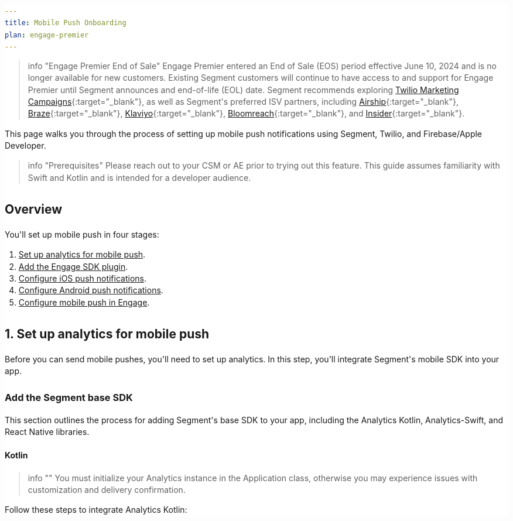 ```yaml
---
title: Mobile Push Onboarding
plan: engage-premier
---
```

> info "Engage Premier End of Sale"
> Engage Premier entered an End of Sale (EOS) period effective June 10, 2024 and is no longer available for new customers. Existing Segment customers will continue to have access to and support for Engage Premier until Segment announces and end-of-life (EOL) date. Segment recommends exploring [Twilio Marketing Campaigns](https://www.twilio.com/en-us/sendgrid/marketing-campaigns){:target="_blank"}, as well as Segment's preferred ISV partners, including [Airship](https://www.twilio.com/en-us/blog/airship-integrated-customer-experience){:target="_blank"}, [Braze](https://www.twilio.com/en-us/blog/braze-conversational-marketing-campaigns){:target="_blank"}, [Klaviyo](https://www.twilio.com/en-us/blog/klaviyo-powering-smarter-digital-relationships){:target="_blank"}, [Bloomreach](https://www.twilio.com/en-us/blog/bloomreach-ecommerce-personalization){:target="_blank"}, and [Insider](https://www.twilio.com/en-us/blog/insider-cross-channel-customer-experience){:target="_blank"}.

This page walks you through the process of setting up mobile push notifications using Segment, Twilio, and Firebase/Apple Developer.

> info "Prerequisites"
> Please reach out to your CSM or AE prior to trying out this feature.
> This guide assumes familiarity with Swift and Kotlin and is intended for a developer audience. 

## Overview

You'll set up mobile push in four stages:

1. [Set up analytics for mobile push](#1-set-up-analytics-for-mobile-push).
2. [Add the Engage SDK plugin](#2-add-the-engage-sdk-plugin).
3. [Configure iOS push notifications](#3-configure-ios-push-notifications).
4. [Configure Android push notifications](#4-configure-android-push-notifications).
5. [Configure mobile push in Engage](#5-configure-mobile-push-in-engage).

## 1. Set up analytics for mobile push

Before you can send mobile pushes, you'll need to set up analytics. In this step, you'll integrate Segment's mobile SDK into your app.

### Add the Segment base SDK

This section outlines the process for adding Segment's base SDK to your app, including the Analytics Kotlin, Analytics-Swift, and React Native libraries.

#### Kotlin

> info ""
> You must initialize your Analytics instance in the Application class, otherwise you may experience issues with customization and delivery confirmation.

Follow these steps to integrate Analytics Kotlin:
